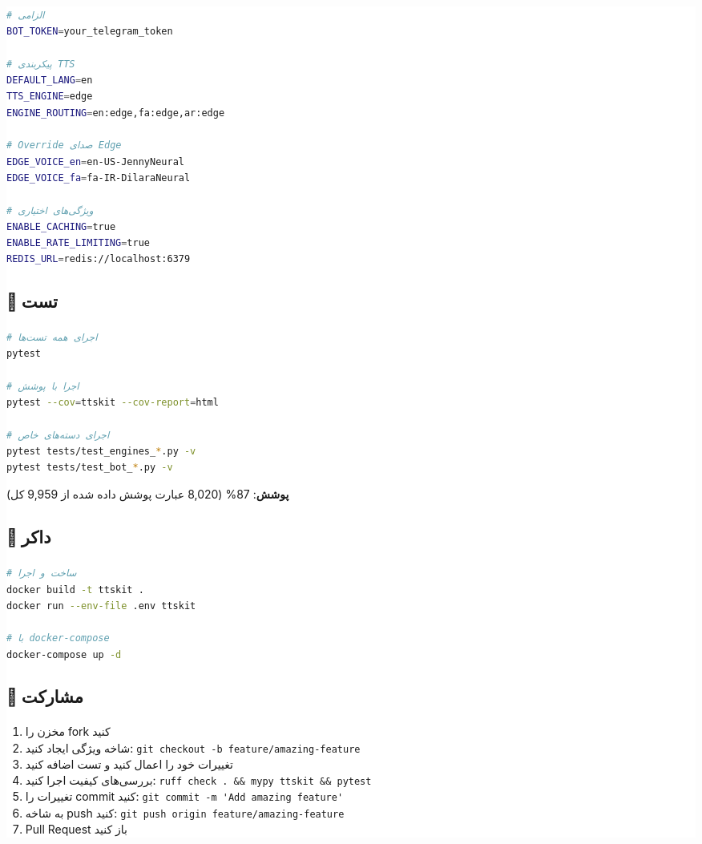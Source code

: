 ```bash
# الزامی
BOT_TOKEN=your_telegram_token

# پیکربندی TTS
DEFAULT_LANG=en
TTS_ENGINE=edge
ENGINE_ROUTING=en:edge,fa:edge,ar:edge

# Override صدای Edge
EDGE_VOICE_en=en-US-JennyNeural
EDGE_VOICE_fa=fa-IR-DilaraNeural

# ویژگی‌های اختیاری
ENABLE_CACHING=true
ENABLE_RATE_LIMITING=true
REDIS_URL=redis://localhost:6379
```

## 🧪 تست

```bash
# اجرای همه تست‌ها
pytest

# اجرا با پوشش
pytest --cov=ttskit --cov-report=html

# اجرای دسته‌های خاص
pytest tests/test_engines_*.py -v
pytest tests/test_bot_*.py -v
```

**پوشش**: 87% (8,020 عبارت پوشش داده شده از 9,959 کل)

## 🐳 داکر

```bash
# ساخت و اجرا
docker build -t ttskit .
docker run --env-file .env ttskit

# با docker-compose
docker-compose up -d
```

## 🤝 مشارکت

1. مخزن را fork کنید
2. شاخه ویژگی ایجاد کنید: `git checkout -b feature/amazing-feature`
3. تغییرات خود را اعمال کنید و تست اضافه کنید
4. بررسی‌های کیفیت اجرا کنید: `ruff check . && mypy ttskit && pytest`
5. تغییرات را commit کنید: `git commit -m 'Add amazing feature'`
6. به شاخه push کنید: `git push origin feature/amazing-feature`
7. Pull Request باز کنید
